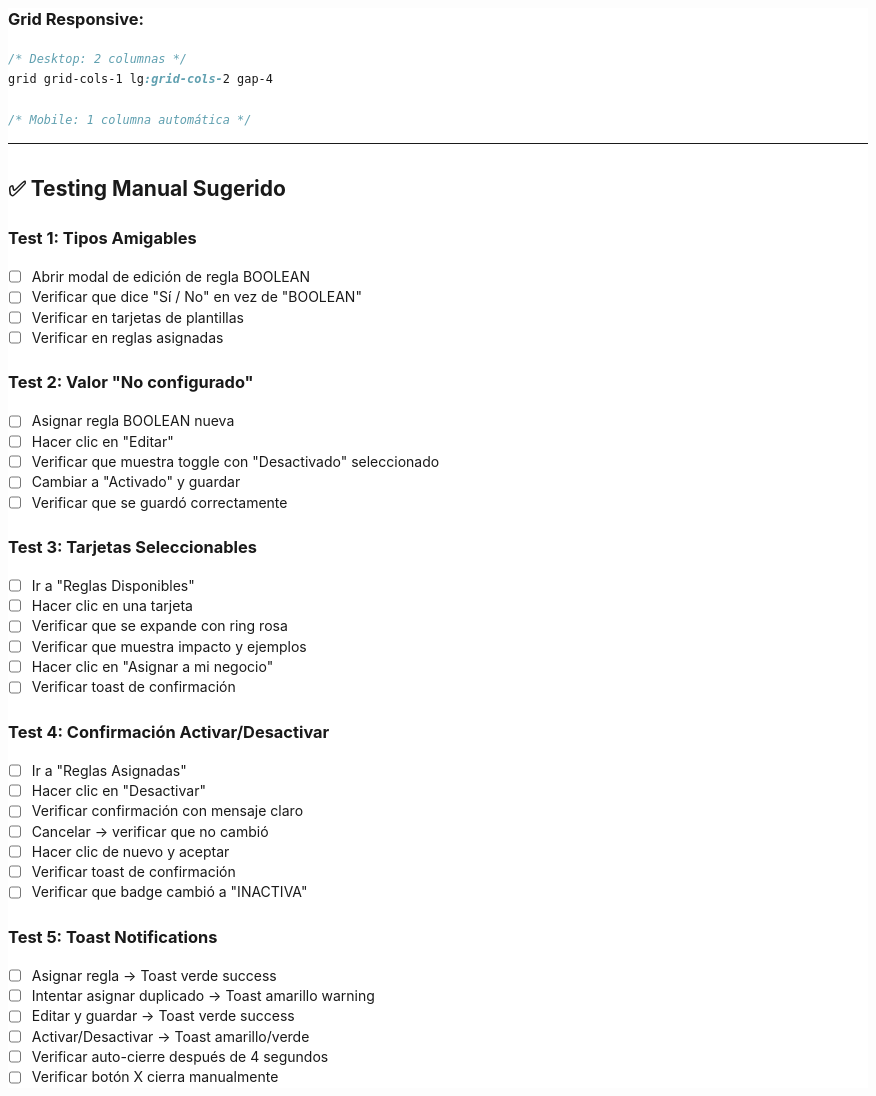 ### Grid Responsive:

```css
/* Desktop: 2 columnas */
grid grid-cols-1 lg:grid-cols-2 gap-4

/* Mobile: 1 columna automática */
```

---

## ✅ Testing Manual Sugerido

### Test 1: Tipos Amigables
- [ ] Abrir modal de edición de regla BOOLEAN
- [ ] Verificar que dice "Sí / No" en vez de "BOOLEAN"
- [ ] Verificar en tarjetas de plantillas
- [ ] Verificar en reglas asignadas

### Test 2: Valor "No configurado"
- [ ] Asignar regla BOOLEAN nueva
- [ ] Hacer clic en "Editar"
- [ ] Verificar que muestra toggle con "Desactivado" seleccionado
- [ ] Cambiar a "Activado" y guardar
- [ ] Verificar que se guardó correctamente

### Test 3: Tarjetas Seleccionables
- [ ] Ir a "Reglas Disponibles"
- [ ] Hacer clic en una tarjeta
- [ ] Verificar que se expande con ring rosa
- [ ] Verificar que muestra impacto y ejemplos
- [ ] Hacer clic en "Asignar a mi negocio"
- [ ] Verificar toast de confirmación

### Test 4: Confirmación Activar/Desactivar
- [ ] Ir a "Reglas Asignadas"
- [ ] Hacer clic en "Desactivar"
- [ ] Verificar confirmación con mensaje claro
- [ ] Cancelar → verificar que no cambió
- [ ] Hacer clic de nuevo y aceptar
- [ ] Verificar toast de confirmación
- [ ] Verificar que badge cambió a "INACTIVA"

### Test 5: Toast Notifications
- [ ] Asignar regla → Toast verde success
- [ ] Intentar asignar duplicado → Toast amarillo warning
- [ ] Editar y guardar → Toast verde success
- [ ] Activar/Desactivar → Toast amarillo/verde
- [ ] Verificar auto-cierre después de 4 segundos
- [ ] Verificar botón X cierra manualmente
